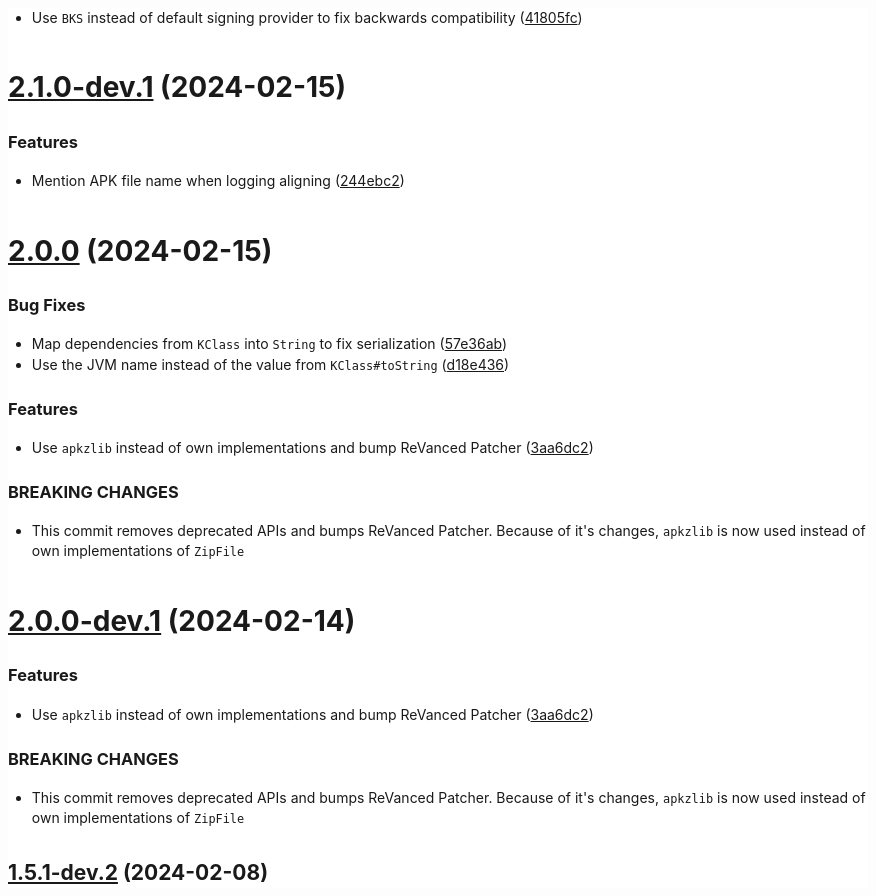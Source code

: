 * Use `BKS` instead of default signing provider to fix backwards compatibility ([41805fc](https://github.com/ReVanced/revanced-library/commit/41805fcb0bdc778fe0870427a0a1caa6d4369cee))

# [2.1.0-dev.1](https://github.com/ReVanced/revanced-library/compare/v2.0.0...v2.1.0-dev.1) (2024-02-15)


### Features

* Mention APK file name when logging aligning ([244ebc2](https://github.com/ReVanced/revanced-library/commit/244ebc21868c07d1852857f6858c1a53a5561155))

# [2.0.0](https://github.com/ReVanced/revanced-library/compare/v1.5.0...v2.0.0) (2024-02-15)


### Bug Fixes

* Map dependencies from `KClass` into `String` to fix serialization ([57e36ab](https://github.com/ReVanced/revanced-library/commit/57e36ab5c15a5fa7c50fb689ee43ad4eb9a4a515))
* Use the JVM name instead of the value from `KClass#toString` ([d18e436](https://github.com/ReVanced/revanced-library/commit/d18e436de1df14452ecaa7d827be5e6596ba8a2d))


### Features

* Use `apkzlib` instead of own implementations and bump ReVanced Patcher ([3aa6dc2](https://github.com/ReVanced/revanced-library/commit/3aa6dc223a9a1a2f735eda407917548ecbd366aa))


### BREAKING CHANGES

* This commit removes deprecated APIs and bumps ReVanced Patcher. Because of it's changes, `apkzlib` is now used instead of own implementations of `ZipFile`

# [2.0.0-dev.1](https://github.com/ReVanced/revanced-library/compare/v1.5.1-dev.2...v2.0.0-dev.1) (2024-02-14)


### Features

* Use `apkzlib` instead of own implementations and bump ReVanced Patcher ([3aa6dc2](https://github.com/ReVanced/revanced-library/commit/3aa6dc223a9a1a2f735eda407917548ecbd366aa))


### BREAKING CHANGES

* This commit removes deprecated APIs and bumps ReVanced Patcher. Because of it's changes, `apkzlib` is now used instead of own implementations of `ZipFile`

## [1.5.1-dev.2](https://github.com/ReVanced/revanced-library/compare/v1.5.1-dev.1...v1.5.1-dev.2) (2024-02-08)
